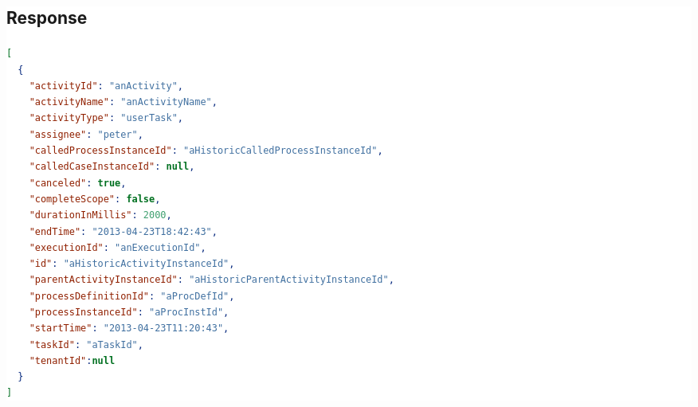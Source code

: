 ## Response

```json
[
  {
    "activityId": "anActivity",
    "activityName": "anActivityName",
    "activityType": "userTask",
    "assignee": "peter",
    "calledProcessInstanceId": "aHistoricCalledProcessInstanceId",
    "calledCaseInstanceId": null,
    "canceled": true,
    "completeScope": false,
    "durationInMillis": 2000,
    "endTime": "2013-04-23T18:42:43",
    "executionId": "anExecutionId",
    "id": "aHistoricActivityInstanceId",
    "parentActivityInstanceId": "aHistoricParentActivityInstanceId",
    "processDefinitionId": "aProcDefId",
    "processInstanceId": "aProcInstId",
    "startTime": "2013-04-23T11:20:43",
    "taskId": "aTaskId",
    "tenantId":null
  }
]
```
